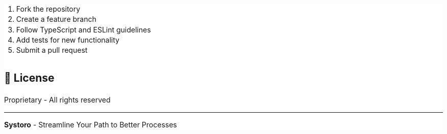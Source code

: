 1. Fork the repository
2. Create a feature branch
3. Follow TypeScript and ESLint guidelines
4. Add tests for new functionality
5. Submit a pull request

## 📄 License

Proprietary - All rights reserved

---

**Systoro** - Streamline Your Path to Better Processes
